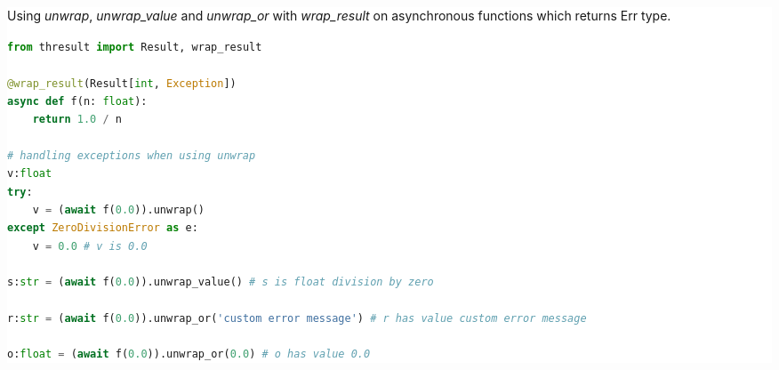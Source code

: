 Using *unwrap*, *unwrap_value* and *unwrap_or* with *wrap_result* on 
asynchronous functions which returns Err type.
```python
from thresult import Result, wrap_result

@wrap_result(Result[int, Exception])
async def f(n: float):
    return 1.0 / n

# handling exceptions when using unwrap
v:float
try:
    v = (await f(0.0)).unwrap()
except ZeroDivisionError as e:
    v = 0.0 # v is 0.0

s:str = (await f(0.0)).unwrap_value() # s is float division by zero

r:str = (await f(0.0)).unwrap_or('custom error message') # r has value custom error message

o:float = (await f(0.0)).unwrap_or(0.0) # o has value 0.0

```





[bsd3-image]: https://img.shields.io/badge/License-BSD_3--Clause-blue.svg
[bsd3-url]: https://opensource.org/licenses/BSD-3-Clause
[build-image]: https://img.shields.io/badge/build-success-brightgreen
[coverage-image]: https://img.shields.io/badge/Coverage-100%25-green

[pypi-project-url]: https://pypi.org/project/thresult/
[stable-ver-image]: https://img.shields.io/pypi/v/thresult?label=stable
[python-ver-image]: https://img.shields.io/pypi/pyversions/thresult.svg?logo=python&logoColor=FBE072
[status-image]: https://img.shields.io/pypi/status/thresult.svg

